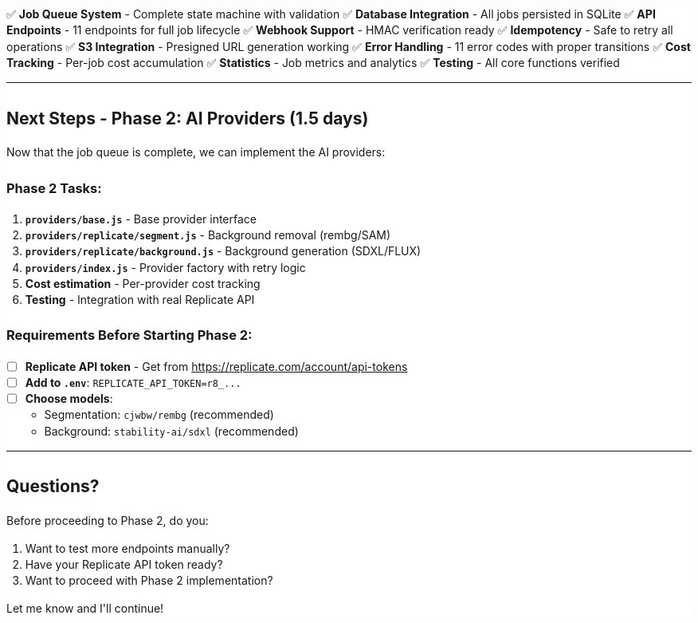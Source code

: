 ✅ **Job Queue System** - Complete state machine with validation
✅ **Database Integration** - All jobs persisted in SQLite
✅ **API Endpoints** - 11 endpoints for full job lifecycle
✅ **Webhook Support** - HMAC verification ready
✅ **Idempotency** - Safe to retry all operations
✅ **S3 Integration** - Presigned URL generation working
✅ **Error Handling** - 11 error codes with proper transitions
✅ **Cost Tracking** - Per-job cost accumulation
✅ **Statistics** - Job metrics and analytics
✅ **Testing** - All core functions verified

---

## Next Steps - Phase 2: AI Providers (1.5 days)

Now that the job queue is complete, we can implement the AI providers:

### Phase 2 Tasks:
1. **`providers/base.js`** - Base provider interface
2. **`providers/replicate/segment.js`** - Background removal (rembg/SAM)
3. **`providers/replicate/background.js`** - Background generation (SDXL/FLUX)
4. **`providers/index.js`** - Provider factory with retry logic
5. **Cost estimation** - Per-provider cost tracking
6. **Testing** - Integration with real Replicate API

### Requirements Before Starting Phase 2:
- [ ] **Replicate API token** - Get from https://replicate.com/account/api-tokens
- [ ] **Add to `.env`**: `REPLICATE_API_TOKEN=r8_...`
- [ ] **Choose models**:
  - Segmentation: `cjwbw/rembg` (recommended)
  - Background: `stability-ai/sdxl` (recommended)

---

## Questions?

Before proceeding to Phase 2, do you:
1. Want to test more endpoints manually?
2. Have your Replicate API token ready?
3. Want to proceed with Phase 2 implementation?

Let me know and I'll continue!
